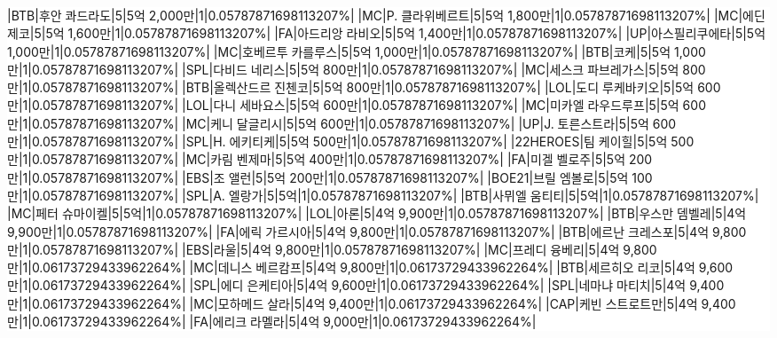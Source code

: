 |BTB|후안 콰드라도|5|5억 2,000만|1|0.05787871698113207%|
|MC|P. 클라위베르트|5|5억 1,800만|1|0.05787871698113207%|
|MC|에딘 제코|5|5억 1,600만|1|0.05787871698113207%|
|FA|아드리앙 라비오|5|5억 1,400만|1|0.05787871698113207%|
|UP|아스필리쿠에타|5|5억 1,000만|1|0.05787871698113207%|
|MC|호베르투 카를루스|5|5억 1,000만|1|0.05787871698113207%|
|BTB|코케|5|5억 1,000만|1|0.05787871698113207%|
|SPL|다비드 네리스|5|5억 800만|1|0.05787871698113207%|
|MC|세스크 파브레가스|5|5억 800만|1|0.05787871698113207%|
|BTB|올렉산드르 진첸코|5|5억 800만|1|0.05787871698113207%|
|LOL|도디 루케바키오|5|5억 600만|1|0.05787871698113207%|
|LOL|다니 세바요스|5|5억 600만|1|0.05787871698113207%|
|MC|미카엘 라우드루프|5|5억 600만|1|0.05787871698113207%|
|MC|케니 달글리시|5|5억 600만|1|0.05787871698113207%|
|UP|J. 토른스트라|5|5억 600만|1|0.05787871698113207%|
|SPL|H. 에키티케|5|5억 500만|1|0.05787871698113207%|
|22HEROES|팀 케이힐|5|5억 500만|1|0.05787871698113207%|
|MC|카림 벤제마|5|5억 400만|1|0.05787871698113207%|
|FA|미겔 벨로주|5|5억 200만|1|0.05787871698113207%|
|EBS|조 앨런|5|5억 200만|1|0.05787871698113207%|
|BOE21|브릴 엠볼로|5|5억 100만|1|0.05787871698113207%|
|SPL|A. 엘랑가|5|5억|1|0.05787871698113207%|
|BTB|사뮈엘 움티티|5|5억|1|0.05787871698113207%|
|MC|페터 슈마이켈|5|5억|1|0.05787871698113207%|
|LOL|아론|5|4억 9,900만|1|0.05787871698113207%|
|BTB|우스만 뎀벨레|5|4억 9,900만|1|0.05787871698113207%|
|FA|에릭 가르시아|5|4억 9,800만|1|0.05787871698113207%|
|BTB|에르난 크레스포|5|4억 9,800만|1|0.05787871698113207%|
|EBS|라울|5|4억 9,800만|1|0.05787871698113207%|
|MC|프레디 융베리|5|4억 9,800만|1|0.06173729433962264%|
|MC|데니스 베르캄프|5|4억 9,800만|1|0.06173729433962264%|
|BTB|세르히오 리코|5|4억 9,600만|1|0.06173729433962264%|
|SPL|에디 은케티아|5|4억 9,600만|1|0.06173729433962264%|
|SPL|네마냐 마티치|5|4억 9,400만|1|0.06173729433962264%|
|MC|모하메드 살라|5|4억 9,400만|1|0.06173729433962264%|
|CAP|케빈 스트로트만|5|4억 9,400만|1|0.06173729433962264%|
|FA|에리크 라멜라|5|4억 9,000만|1|0.06173729433962264%|